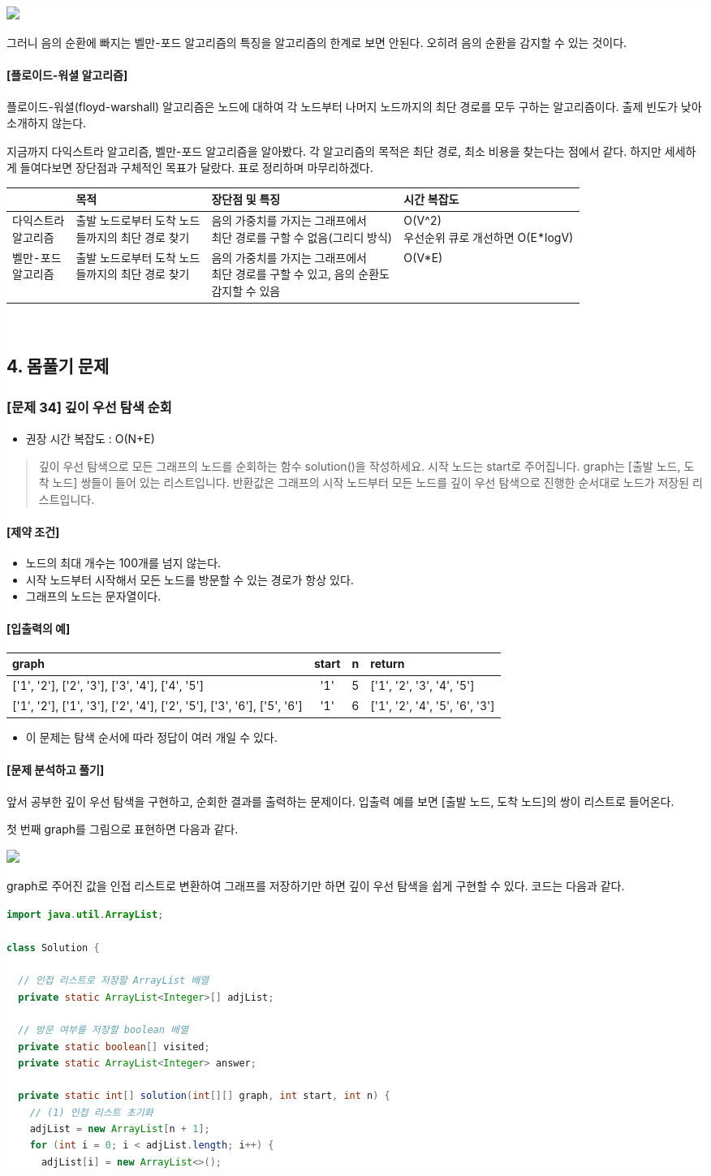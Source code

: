 <img src="https://github.com/user-attachments/assets/39db6e97-009a-4078-b03b-dbea07a38cc1" width="600"><br/>

그러니 음의 순환에 빠지는 벨만-포드 알고리즘의 특징을 알고리즘의 한계로 보면 안된다. 오히려 음의 순환을 감지할 수 있는 것이다.

#### [플로이드-워셜 알고리즘]
플로이드-워셜(floyd-warshall) 알고리즘은 노드에 대하여 각 노드부터 나머지 노드까지의 최단 경로를 모두 구하는 알고리즘이다. 출제 빈도가 낮아 소개하지 않는다.

지금까지 다익스트라 알고리즘, 벨만-포드 알고리즘을 알아봤다. 각 알고리즘의 목적은 최단 경로, 최소 비용을 찾는다는 점에서 같다.
하지만 세세하게 들여다보면 장단점과 구체적인 목표가 달랐다. 표로 정리하며 마무리하겠다.

||목적|장단점 및 특징|시간 복잡도|
|:---|:---|:---|:---|
|다익스트라<br/>알고리즘|출발 노드로부터 도착 노드<br/>들까지의 최단 경로 찾기|음의 가중치를 가지는 그래프에서<br/>최단 경로를 구할 수 없음(그리디 방식)|O(V^2)<br/>우선순위 큐로 개선하면 O(E*logV)|
|벨만-포드<br/>알고리즘|출발 노드로부터 도착 노드<br/>들까지의 최단 경로 찾기|음의 가중치를 가지는 그래프에서<br/>최단 경로를 구할 수 있고, 음의 순환도<br/>감지할 수 있음|O(V*E)|

<br/>

## 4. 몸풀기 문제
### [문제 34] 깊이 우선 탐색 순회
- 권장 시간 복잡도 : O(N+E)

> 깊이 우선 탐색으로 모든 그래프의 노드를 순회하는 함수 solution()을 작성하세요. 시작 노드는 start로 주어집니다. graph는 [출발 노드, 도착 노드] 쌍들이 들어 있는 리스트입니다.
> 반환값은 그래프의 시작 노드부터 모든 노드를 깊이 우선 탐색으로 진행한 순서대로 노드가 저장된 리스트입니다.

#### [제약 조건]
- 노드의 최대 개수는 100개를 넘지 않는다.
- 시작 노드부터 시작해서 모든 노드를 방문할 수 있는 경로가 항상 있다.
- 그래프의 노드는 문자열이다.

#### [입출력의 예]
|graph|start|n|return|
|:---|:---:|:---:|:---|
|['1', '2'], ['2', '3'], ['3', '4'], ['4', '5']|'1'|5|['1', '2', '3', '4', '5']|
|['1', '2'], ['1', '3'], ['2', '4'], ['2', '5'], ['3', '6'], ['5', '6']|'1'|6|['1', '2', '4', '5', '6', '3']|
- 이 문제는 탐색 순서에 따라 정답이 여러 개일 수 있다.

#### [문제 분석하고 풀기]
앞서 공부한 깊이 우선 탐색을 구현하고, 순회한 결과를 출력하는 문제이다. 입출력 예를 보면 [출발 노드, 도착 노드]의 쌍이 리스트로 들어온다.

첫 번째 graph를 그림으로 표현하면 다음과 같다.

<img src="https://github.com/user-attachments/assets/ee705487-d418-4c36-a401-39d66f214e2f" width="280"><br/>

graph로 주어진 값을 인접 리스트로 변환하여 그래프를 저장하기만 하면 깊이 우선 탐색을 쉽게 구현할 수 있다. 코드는 다음과 같다.

```java
import java.util.ArrayList;

class Solution {

  // 인접 리스트로 저장할 ArrayList 배열
  private static ArrayList<Integer>[] adjList;

  // 방문 여부를 저장할 boolean 배열
  private static boolean[] visited;
  private static ArrayList<Integer> answer;

  private static int[] solution(int[][] graph, int start, int n) {
    // (1) 인접 리스트 초기화
    adjList = new ArrayList[n + 1];
    for (int i = 0; i < adjList.length; i++) {
      adjList[i] = new ArrayList<>();
```
